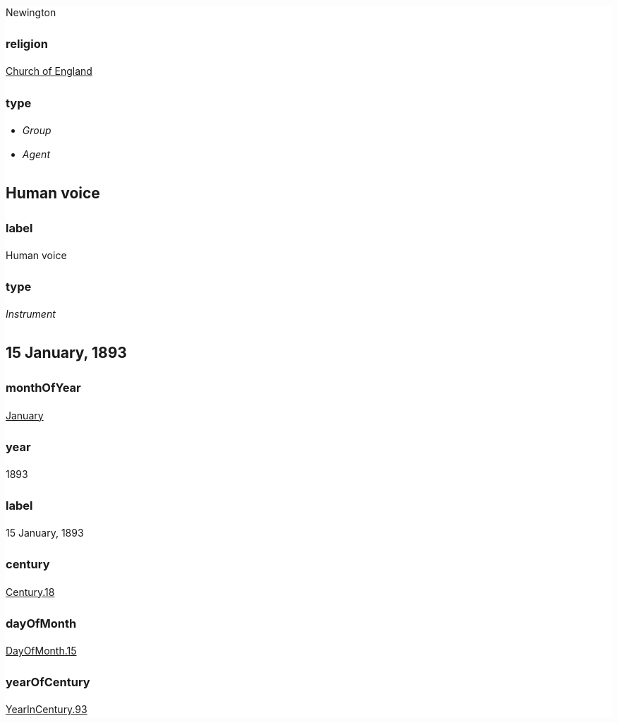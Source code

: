 
Newington

### religion


[Church of England](#Church-of-England)

### type

 - *Group*

 - *Agent*

## Human voice

### label


Human voice

### type


*Instrument*

## 15 January, 1893

### monthOfYear


[January](#January)

### year


1893

### label


15 January, 1893

### century


[Century.18](#Century.18)

### dayOfMonth


[DayOfMonth.15](#DayOfMonth.15)

### yearOfCentury


[YearInCentury.93](#YearInCentury.93)
